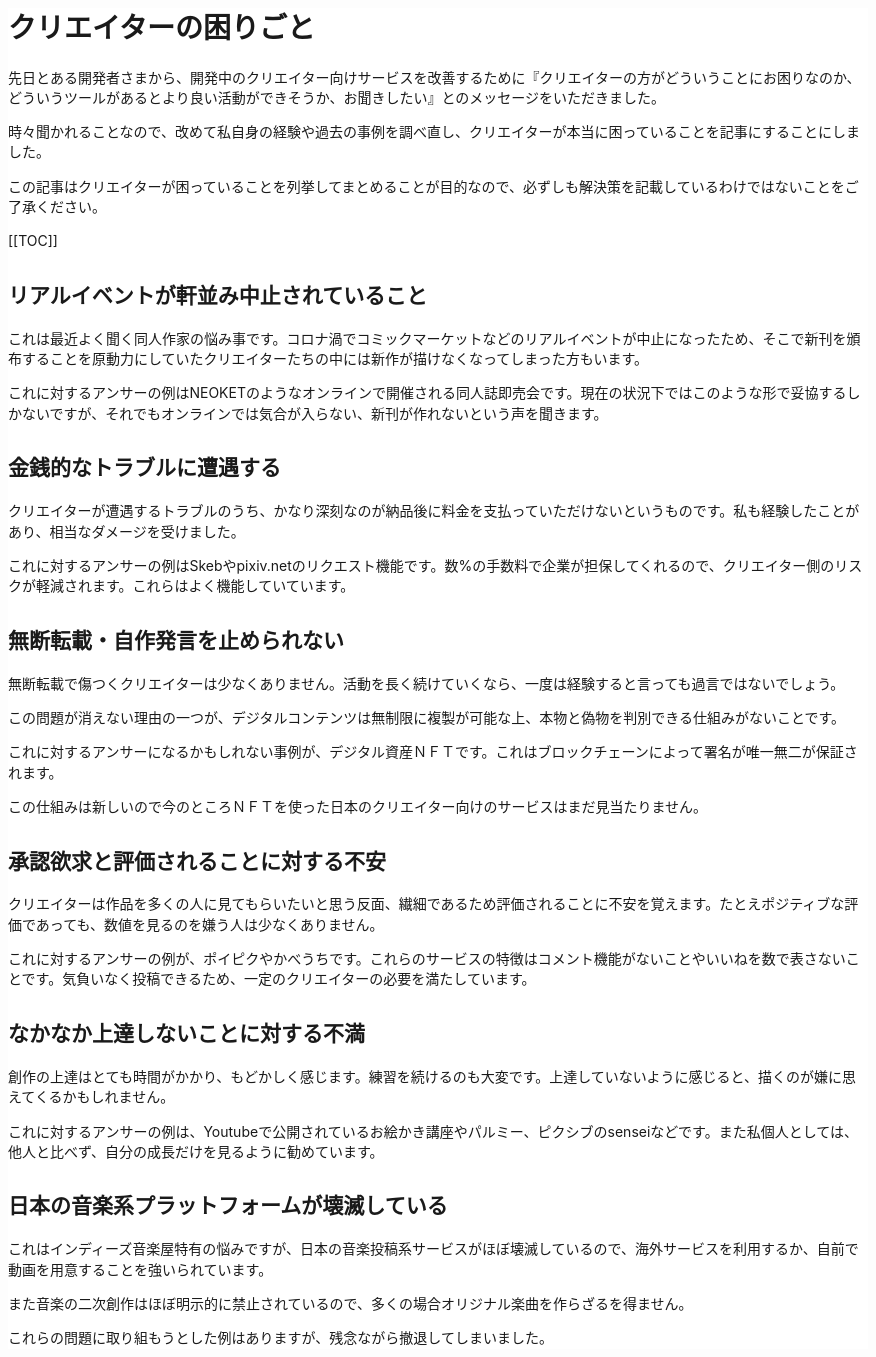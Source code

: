# クリエイターの困りごと

先日とある開発者さまから、開発中のクリエイター向けサービスを改善するために『クリエイターの方がどういうことにお困りなのか、どういうツールがあるとより良い活動ができそうか、お聞きしたい』とのメッセージをいただきました。

時々聞かれることなので、改めて私自身の経験や過去の事例を調べ直し、クリエイターが本当に困っていることを記事にすることにしました。

この記事はクリエイターが困っていることを列挙してまとめることが目的なので、必ずしも解決策を記載しているわけではないことをご了承ください。

[[TOC]]

## リアルイベントが軒並み中止されていること

これは最近よく聞く同人作家の悩み事です。コロナ渦でコミックマーケットなどのリアルイベントが中止になったため、そこで新刊を頒布することを原動力にしていたクリエイターたちの中には新作が描けなくなってしまった方もいます。

これに対するアンサーの例はNEOKETのようなオンラインで開催される同人誌即売会です。現在の状況下ではこのような形で妥協するしかないですが、それでもオンラインでは気合が入らない、新刊が作れないという声を聞きます。

## 金銭的なトラブルに遭遇する

クリエイターが遭遇するトラブルのうち、かなり深刻なのが納品後に料金を支払っていただけないというものです。私も経験したことがあり、相当なダメージを受けました。

これに対するアンサーの例はSkebやpixiv.netのリクエスト機能です。数%の手数料で企業が担保してくれるので、クリエイター側のリスクが軽減されます。これらはよく機能していています。

## 無断転載・自作発言を止められない

無断転載で傷つくクリエイターは少なくありません。活動を長く続けていくなら、一度は経験すると言っても過言ではないでしょう。

この問題が消えない理由の一つが、デジタルコンテンツは無制限に複製が可能な上、本物と偽物を判別できる仕組みがないことです。

これに対するアンサーになるかもしれない事例が、デジタル資産ＮＦＴです。これはブロックチェーンによって署名が唯一無二が保証されます。

この仕組みは新しいので今のところＮＦＴを使った日本のクリエイター向けのサービスはまだ見当たりません。

## 承認欲求と評価されることに対する不安

クリエイターは作品を多くの人に見てもらいたいと思う反面、繊細であるため評価されることに不安を覚えます。たとえポジティブな評価であっても、数値を見るのを嫌う人は少なくありません。

これに対するアンサーの例が、ポイピクやかべうちです。これらのサービスの特徴はコメント機能がないことやいいねを数で表さないことです。気負いなく投稿できるため、一定のクリエイターの必要を満たしています。

## なかなか上達しないことに対する不満

創作の上達はとても時間がかかり、もどかしく感じます。練習を続けるのも大変です。上達していないように感じると、描くのが嫌に思えてくるかもしれません。

これに対するアンサーの例は、Youtubeで公開されているお絵かき講座やパルミー、ピクシブのsenseiなどです。また私個人としては、他人と比べず、自分の成長だけを見るように勧めています。

## 日本の音楽系プラットフォームが壊滅している

これはインディーズ音楽屋特有の悩みですが、日本の音楽投稿系サービスがほぼ壊滅しているので、海外サービスを利用するか、自前で動画を用意することを強いられています。

また音楽の二次創作はほぼ明示的に禁止されているので、多くの場合オリジナル楽曲を作らざるを得ません。

これらの問題に取り組もうとした例はありますが、残念ながら撤退してしまいました。
